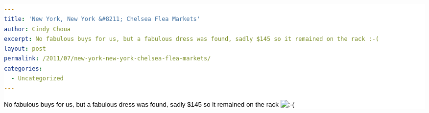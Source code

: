 ```yaml
---
title: 'New York, New York &#8211; Chelsea Flea Markets'
author: Cindy Choua
excerpt: No fabulous buys for us, but a fabulous dress was found, sadly $145 so it remained on the rack :-(
layout: post
permalink: /2011/07/new-york-new-york-chelsea-flea-markets/
categories:
  - Uncategorized
---
```

<div style="color:#000;background-color:#fff;font-family:arial, helvetica, sans-serif;font-size:10pt;">
  <div>
    No fabulous buys for us, but a fabulous dress was found, sadly $145 so it remained on the rack <img src="http://meyouandeverythingwedo.com/wp-includes/images/smilies/icon_sad.gif" alt=":-(" class="wp-smiley" />
  </div>
</div>

<div class='p_embed p_image_embed'>